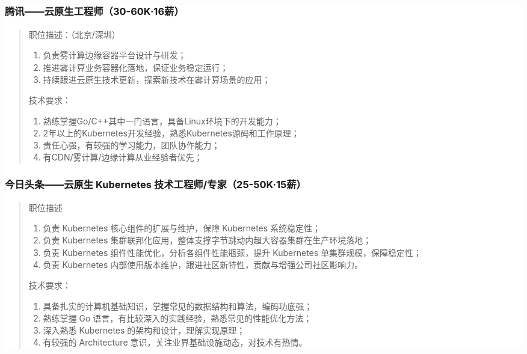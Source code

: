 ### 腾讯——云原生工程师（30-60K·16薪）

> 职位描述：（北京/深圳）
>
> 1. 负责雾计算边缘容器平台设计与研发；
> 2. 推进雾计算业务容器化落地，保证业务稳定运行；
> 3. 持续跟进云原生技术更新，探索新技术在雾计算场景的应用；
>
> 技术要求：
>
> 1. 熟练掌握Go/C++其中一门语言，具备Linux环境下的开发能力；
> 2. 2年以上的Kubernetes开发经验，熟悉Kubernetes源码和工作原理；
> 3. 责任心强，有较强的学习能力，团队协作能力；
> 4. 有CDN/雾计算/边缘计算从业经验者优先；

### 今日头条——云原生 Kubernetes 技术工程师/专家（25-50K·15薪）

> 职位描述
>
> 1. 负责 Kubernetes 核心组件的扩展与维护，保障 Kubernetes 系统稳定性；
> 2. 负责 Kubernetes 集群联邦化应用，整体支撑字节跳动内超大容器集群在生产环境落地；
> 3. 负责 Kubernetes 组件性能优化，分析各组件性能瓶颈，提升 Kubernetes 单集群规模，保障稳定性；
> 4. 负责 Kubernetes 内部使用版本维护，跟进社区新特性，贡献与增强公司社区影响力。
>
> 技术要求：
>
> 1. 具备扎实的计算机基础知识，掌握常见的数据结构和算法，编码功底强；
> 2. 熟练掌握 Go 语言，有比较深入的实践经验，熟悉常见的性能优化方法；
> 3. 深入熟悉 Kubernetes 的架构和设计，理解实现原理；
> 4. 有较强的 Architecture 意识，关注业界基础设施动态，对技术有热情。